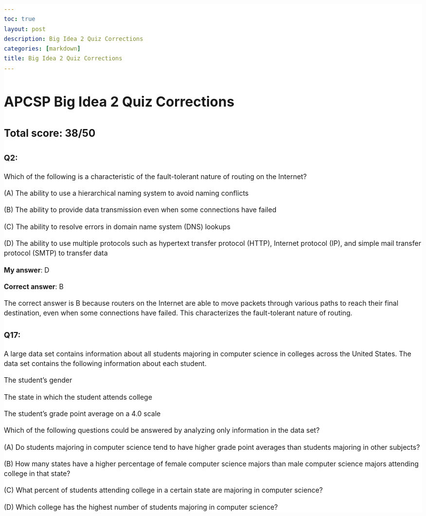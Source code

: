 ```yaml
---
toc: true
layout: post
description: Big Idea 2 Quiz Corrections
categories: [markdown]
title: Big Idea 2 Quiz Corrections
---
```


# APCSP Big Idea 2 Quiz Corrections
## Total score: 38/50

### Q2:

Which of the following is a characteristic of the fault-tolerant nature of routing on the Internet?

(A) The ability to use a hierarchical naming system to avoid naming conflicts

(B) The ability to provide data transmission even when some connections have failed

(C) The ability to resolve errors in domain name system (DNS) lookups

(D) The ability to use multiple protocols such as hypertext transfer protocol (HTTP), Internet protocol (IP), and simple mail transfer protocol (SMTP) to transfer data

**My answer**: D

**Correct answer**: B

The correct answer is B because routers on the Internet are able to move packets through various paths to reach their final destination, even when some connections have failed. This characterizes the fault-tolerant nature of routing.

### Q17:

A large data set contains information about all students majoring in computer science in colleges across the United States. The data set contains the following information about each student.

The student’s gender

The state in which the student attends college

The student’s grade point average on a 4.0 scale

Which of the following questions could be answered by analyzing only information in the data set?

(A) Do students majoring in computer science tend to have higher grade point averages than students majoring in other subjects?

(B) How many states have a higher percentage of female computer science majors than male computer science majors attending college in that state?

(C) What percent of students attending college in a certain state are majoring in computer science?

(D) Which college has the highest number of students majoring in computer science?
